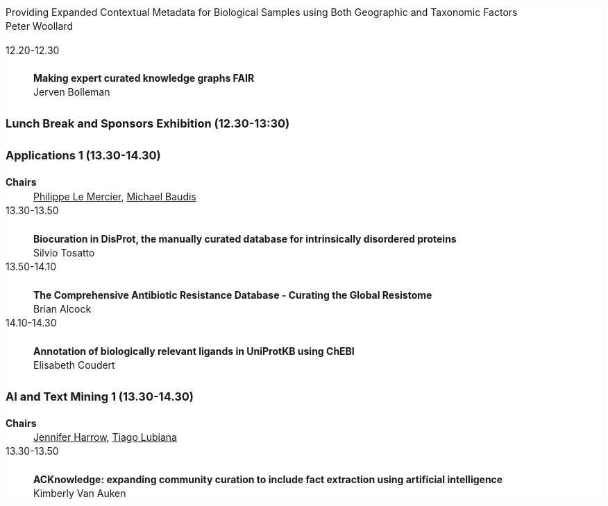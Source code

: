 Providing Expanded Contextual Metadata for Biological Samples using Both Geographic and Taxonomic Factors</strong><br/>
Peter Woollard
</dd>
<dt></dt>
<dt>12.20-12.30</dt>
<dd>
<br/><strong>
Making expert curated knowledge graphs FAIR</strong><br/>
Jerven Bolleman
</dd>
</dl>


### Lunch Break and Sponsors Exhibition (12.30-13:30)
<dl>
</dl>


### Applications 1 (13.30-14.30)
<dl>
    <dt><strong>Chairs</strong></dt>
    <dd>
    <a href="https://orcid.org/0000-0001-8528-090X">Philippe Le Mercier</a>,     <a href="https://orcid.org/0000-0002-9903-4248">Michael Baudis</a>    </dd>
<dt></dt>
<dt>13.30-13.50</dt>
<dd>
<br/><strong>
Biocuration in DisProt, the manually curated database for intrinsically disordered proteins</strong><br/>
Silvio Tosatto
</dd>
<dt></dt>
<dt>13.50-14.10</dt>
<dd>
<br/><strong>
The Comprehensive Antibiotic Resistance Database - Curating the Global Resistome</strong><br/>
Brian Alcock
</dd>
<dt></dt>
<dt>14.10-14.30</dt>
<dd>
<br/><strong>
Annotation of biologically relevant ligands in UniProtKB using ChEBI</strong><br/>
Elisabeth Coudert
</dd>
</dl>


### AI and Text Mining 1 (13.30-14.30)
<dl>
    <dt><strong>Chairs</strong></dt>
    <dd>
    <a href="https://orcid.org/0000-0003-0338-3070">Jennifer Harrow</a>,     <a href="https://orcid.org/0000-0003-2473-2313">Tiago Lubiana</a>    </dd>
<dt></dt>
<dt>13.30-13.50</dt>
<dd>
<br/><strong>
ACKnowledge: expanding community curation to include fact extraction using artificial intelligence</strong><br/>
Kimberly Van Auken
</dd>